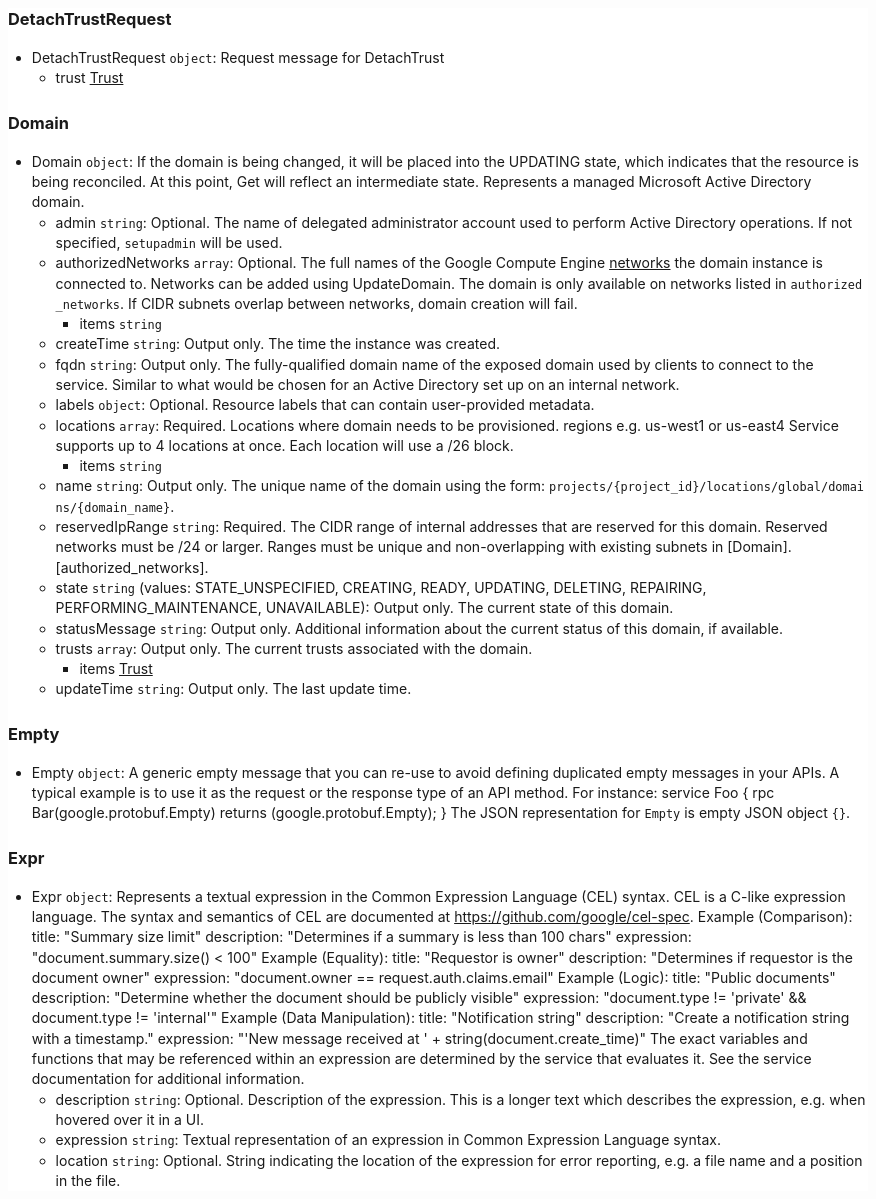### DetachTrustRequest
* DetachTrustRequest `object`: Request message for DetachTrust
  * trust [Trust](#trust)

### Domain
* Domain `object`: If the domain is being changed, it will be placed into the UPDATING state, which indicates that the resource is being reconciled. At this point, Get will reflect an intermediate state. Represents a managed Microsoft Active Directory domain.
  * admin `string`: Optional. The name of delegated administrator account used to perform Active Directory operations. If not specified, `setupadmin` will be used.
  * authorizedNetworks `array`: Optional. The full names of the Google Compute Engine [networks](/compute/docs/networks-and-firewalls#networks) the domain instance is connected to. Networks can be added using UpdateDomain. The domain is only available on networks listed in `authorized_networks`. If CIDR subnets overlap between networks, domain creation will fail.
    * items `string`
  * createTime `string`: Output only. The time the instance was created.
  * fqdn `string`: Output only. The fully-qualified domain name of the exposed domain used by clients to connect to the service. Similar to what would be chosen for an Active Directory set up on an internal network.
  * labels `object`: Optional. Resource labels that can contain user-provided metadata.
  * locations `array`: Required. Locations where domain needs to be provisioned. regions e.g. us-west1 or us-east4 Service supports up to 4 locations at once. Each location will use a /26 block.
    * items `string`
  * name `string`: Output only. The unique name of the domain using the form: `projects/{project_id}/locations/global/domains/{domain_name}`.
  * reservedIpRange `string`: Required. The CIDR range of internal addresses that are reserved for this domain. Reserved networks must be /24 or larger. Ranges must be unique and non-overlapping with existing subnets in [Domain].[authorized_networks].
  * state `string` (values: STATE_UNSPECIFIED, CREATING, READY, UPDATING, DELETING, REPAIRING, PERFORMING_MAINTENANCE, UNAVAILABLE): Output only. The current state of this domain.
  * statusMessage `string`: Output only. Additional information about the current status of this domain, if available.
  * trusts `array`: Output only. The current trusts associated with the domain.
    * items [Trust](#trust)
  * updateTime `string`: Output only. The last update time.

### Empty
* Empty `object`: A generic empty message that you can re-use to avoid defining duplicated empty messages in your APIs. A typical example is to use it as the request or the response type of an API method. For instance: service Foo { rpc Bar(google.protobuf.Empty) returns (google.protobuf.Empty); } The JSON representation for `Empty` is empty JSON object `{}`.

### Expr
* Expr `object`: Represents a textual expression in the Common Expression Language (CEL) syntax. CEL is a C-like expression language. The syntax and semantics of CEL are documented at https://github.com/google/cel-spec. Example (Comparison): title: "Summary size limit" description: "Determines if a summary is less than 100 chars" expression: "document.summary.size() < 100" Example (Equality): title: "Requestor is owner" description: "Determines if requestor is the document owner" expression: "document.owner == request.auth.claims.email" Example (Logic): title: "Public documents" description: "Determine whether the document should be publicly visible" expression: "document.type != 'private' && document.type != 'internal'" Example (Data Manipulation): title: "Notification string" description: "Create a notification string with a timestamp." expression: "'New message received at ' + string(document.create_time)" The exact variables and functions that may be referenced within an expression are determined by the service that evaluates it. See the service documentation for additional information.
  * description `string`: Optional. Description of the expression. This is a longer text which describes the expression, e.g. when hovered over it in a UI.
  * expression `string`: Textual representation of an expression in Common Expression Language syntax.
  * location `string`: Optional. String indicating the location of the expression for error reporting, e.g. a file name and a position in the file.
